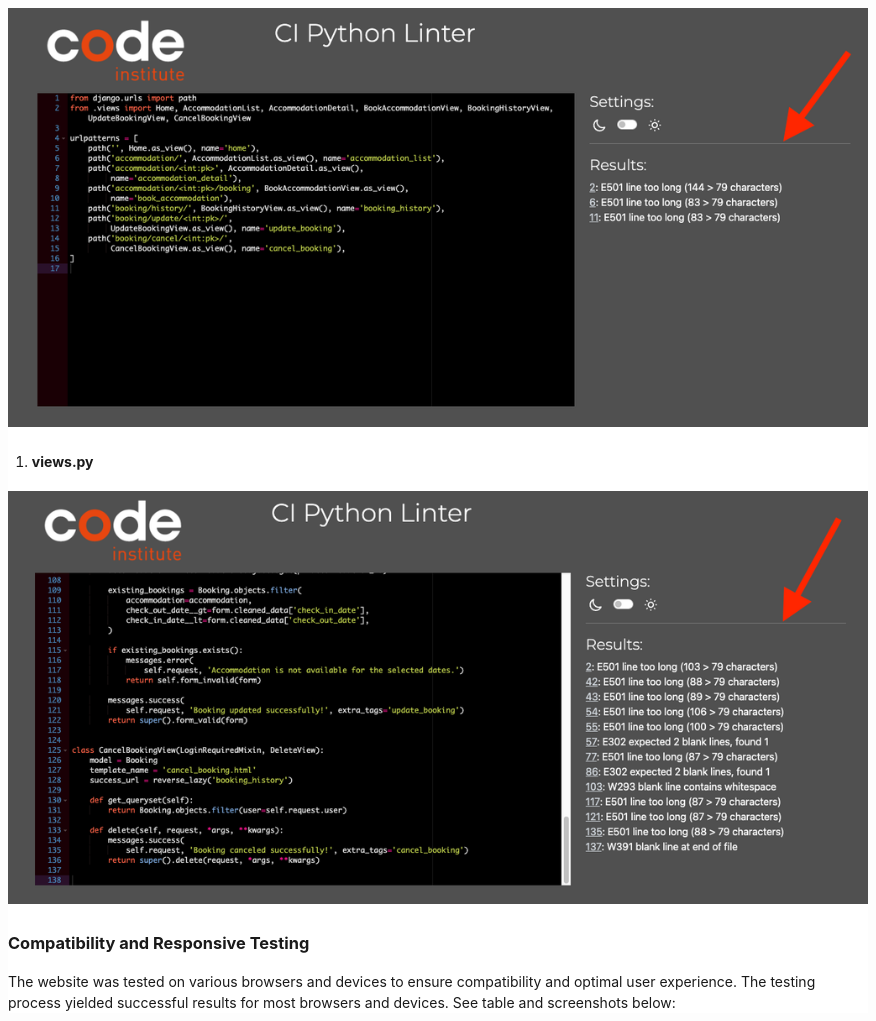 ![Urls](https://github.com/AmeenNoor/eire-bnb/blob/main/media/testing/validation_testing/python/urls.png)  

1. #### views.py

![Views](https://github.com/AmeenNoor/eire-bnb/blob/main/media/testing/validation_testing/python/views.png)

### Compatibility and Responsive Testing
The website was tested on various browsers and devices to ensure compatibility and optimal user experience. The testing process yielded successful results for most browsers and devices. See table and screenshots below:

